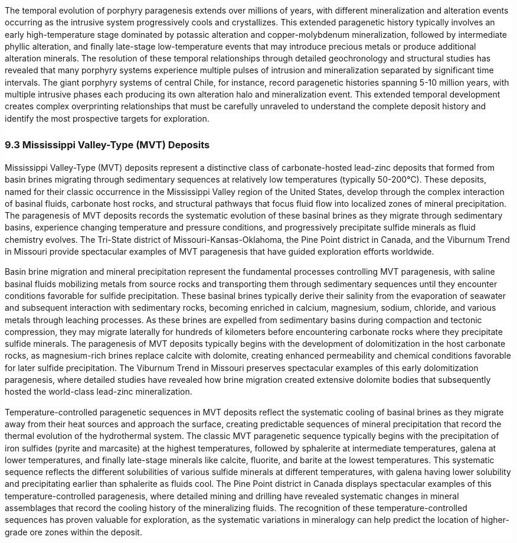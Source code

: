 The temporal evolution of porphyry paragenesis extends over millions of years, with different mineralization and alteration events occurring as the intrusive system progressively cools and crystallizes. This extended paragenetic history typically involves an early high-temperature stage dominated by potassic alteration and copper-molybdenum mineralization, followed by intermediate phyllic alteration, and finally late-stage low-temperature events that may introduce precious metals or produce additional alteration minerals. The resolution of these temporal relationships through detailed geochronology and structural studies has revealed that many porphyry systems experience multiple pulses of intrusion and mineralization separated by significant time intervals. The giant porphyry systems of central Chile, for instance, record paragenetic histories spanning 5-10 million years, with multiple intrusive phases each producing its own alteration halo and mineralization event. This extended temporal development creates complex overprinting relationships that must be carefully unraveled to understand the complete deposit history and identify the most prospective targets for exploration.

### 9.3 Mississippi Valley-Type (MVT) Deposits

Mississippi Valley-Type (MVT) deposits represent a distinctive class of carbonate-hosted lead-zinc deposits that formed from basin brines migrating through sedimentary sequences at relatively low temperatures (typically 50-200°C). These deposits, named for their classic occurrence in the Mississippi Valley region of the United States, develop through the complex interaction of basinal fluids, carbonate host rocks, and structural pathways that focus fluid flow into localized zones of mineral precipitation. The paragenesis of MVT deposits records the systematic evolution of these basinal brines as they migrate through sedimentary basins, experience changing temperature and pressure conditions, and progressively precipitate sulfide minerals as fluid chemistry evolves. The Tri-State district of Missouri-Kansas-Oklahoma, the Pine Point district in Canada, and the Viburnum Trend in Missouri provide spectacular examples of MVT paragenesis that have guided exploration efforts worldwide.

Basin brine migration and mineral precipitation represent the fundamental processes controlling MVT paragenesis, with saline basinal fluids mobilizing metals from source rocks and transporting them through sedimentary sequences until they encounter conditions favorable for sulfide precipitation. These basinal brines typically derive their salinity from the evaporation of seawater and subsequent interaction with sedimentary rocks, becoming enriched in calcium, magnesium, sodium, chloride, and various metals through leaching processes. As these brines are expelled from sedimentary basins during compaction and tectonic compression, they may migrate laterally for hundreds of kilometers before encountering carbonate rocks where they precipitate sulfide minerals. The paragenesis of MVT deposits typically begins with the development of dolomitization in the host carbonate rocks, as magnesium-rich brines replace calcite with dolomite, creating enhanced permeability and chemical conditions favorable for later sulfide precipitation. The Viburnum Trend in Missouri preserves spectacular examples of this early dolomitization paragenesis, where detailed studies have revealed how brine migration created extensive dolomite bodies that subsequently hosted the world-class lead-zinc mineralization.

Temperature-controlled paragenetic sequences in MVT deposits reflect the systematic cooling of basinal brines as they migrate away from their heat sources and approach the surface, creating predictable sequences of mineral precipitation that record the thermal evolution of the hydrothermal system. The classic MVT paragenetic sequence typically begins with the precipitation of iron sulfides (pyrite and marcasite) at the highest temperatures, followed by sphalerite at intermediate temperatures, galena at lower temperatures, and finally late-stage minerals like calcite, fluorite, and barite at the lowest temperatures. This systematic sequence reflects the different solubilities of various sulfide minerals at different temperatures, with galena having lower solubility and precipitating earlier than sphalerite as fluids cool. The Pine Point district in Canada displays spectacular examples of this temperature-controlled paragenesis, where detailed mining and drilling have revealed systematic changes in mineral assemblages that record the cooling history of the mineralizing fluids. The recognition of these temperature-controlled sequences has proven valuable for exploration, as the systematic variations in mineralogy can help predict the location of higher-grade ore zones within the deposit.
